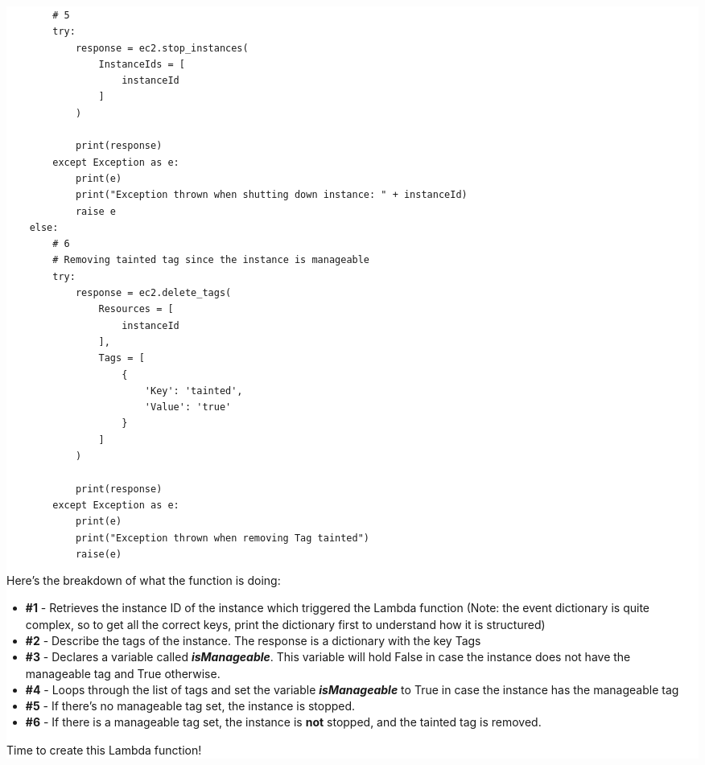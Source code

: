 ```
        # 5
        try: 
            response = ec2.stop_instances(
                InstanceIds = [
                    instanceId   
                ]
            )
            
            print(response)
        except Exception as e:
            print(e)
            print("Exception thrown when shutting down instance: " + instanceId)
            raise e
    else:
        # 6
        # Removing tainted tag since the instance is manageable
        try:
            response = ec2.delete_tags(
                Resources = [
                    instanceId
                ],
                Tags = [
                    {
                        'Key': 'tainted',
                        'Value': 'true'
                    }
                ]
            )

            print(response)
        except Exception as e:
            print(e)
            print("Exception thrown when removing Tag tainted")
            raise(e)
```

Here’s the breakdown of what the function is doing:

* **#1** - Retrieves the instance ID of the instance which triggered the Lambda function (Note: the event dictionary is quite complex, so to get all the correct keys, print the dictionary first to understand how it is structured)
* **#2** - Describe the tags of the instance. The response is a dictionary with the key Tags
* **#3** - Declares a variable called **<i>isManageable</i>**. This variable will hold False in case the instance does not have the manageable tag and True otherwise.
* **#4** - Loops through the list of tags and set the variable **<i>isManageable</i>** to True in case the instance has the manageable tag
* **#5** - If there’s no manageable tag set, the instance is stopped.
* **#6** - If there is a manageable tag set, the instance is **not** stopped, and the tainted tag is removed.

Time to create this Lambda function! 
